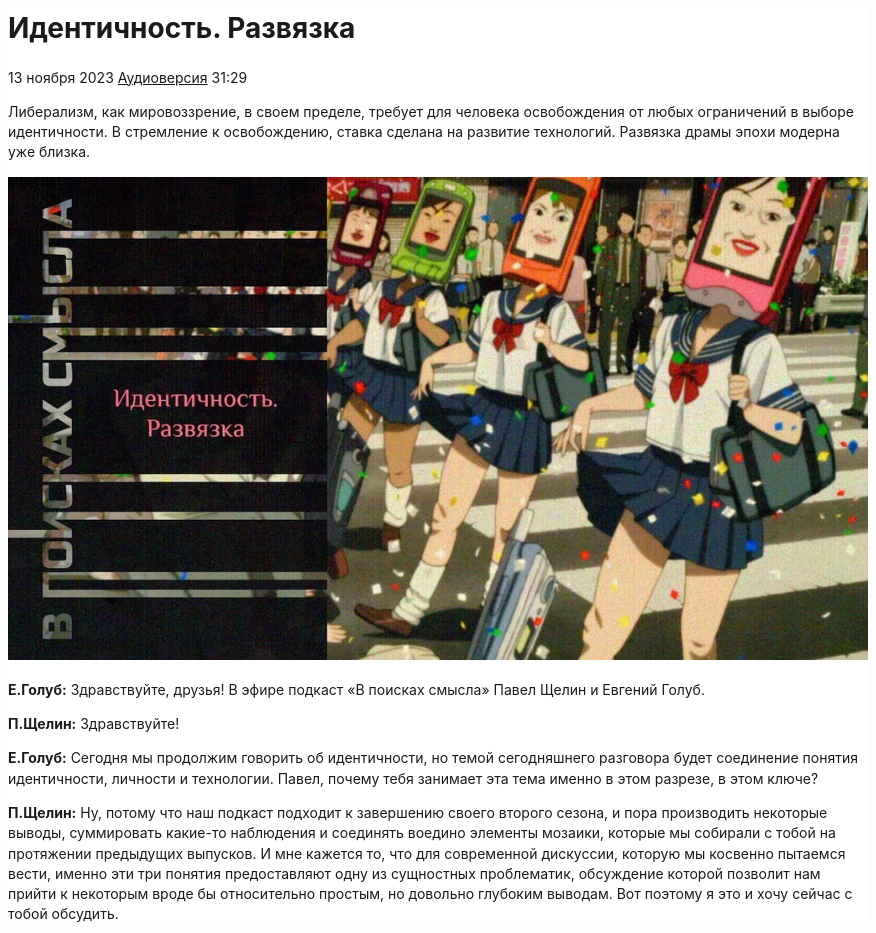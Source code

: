 # Идентичность. Развязка

13 ноября 2023 [Аудиоверсия](https://paradoks-pinkera-pilotnyy-vypusk.simplecast.com/episodes/identity-conclusion) 31:29

Либерализм, как мировоззрение, в своем пределе, требует для человека освобождения от любых ограничений в выборе идентичности.
В стремление к освобождению, ставка сделана на развитие технологий.
Развязка драмы эпохи модерна уже близка.

![Идентичность. Развязка](images/2023_11_13_S02E09_identity-conclusion.jpg)

**Е.Голуб:**
Здравствуйте, друзья!
В эфире подкаст «В поисках смысла» Павел Щелин и Евгений Голуб.

**П.Щелин:**
Здравствуйте!

**Е.Голуб:**
Сегодня мы продолжим говорить об идентичности, но темой сегодняшнего разговора будет соединение понятия идентичности, личности и технологии.
Павел, почему тебя занимает эта тема именно в этом разрезе, в этом ключе?

**П.Щелин:**
Ну, потому что наш подкаст подходит к завершению своего второго сезона, и пора производить некоторые выводы, суммировать какие-то наблюдения и соединять воедино элементы мозаики, которые мы собирали с тобой на протяжении предыдущих выпусков.
И мне кажется то, что для современной дискуссии, которую мы косвенно пытаемся вести, именно эти три понятия предоставляют одну из сущностных проблематик, обсуждение которой позволит нам прийти к некоторым вроде бы относительно простым, но довольно глубоким выводам.
Вот поэтому я это и хочу сейчас с тобой обсудить.
